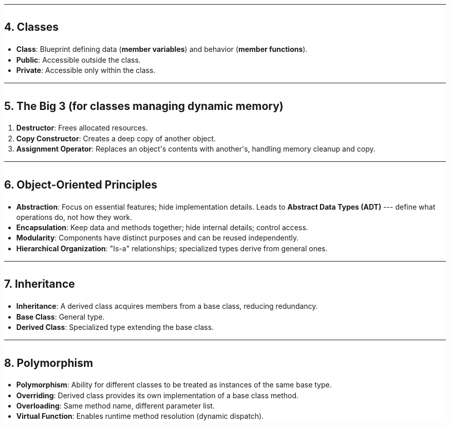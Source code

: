 ------------------------------------------------------------------------

## 4. **Classes**

- **Class**: Blueprint defining data (**member variables**) and behavior
  (**member functions**).
- **Public**: Accessible outside the class.
- **Private**: Accessible only within the class.

------------------------------------------------------------------------

## 5. **The Big 3** (for classes managing dynamic memory)

1.  **Destructor**: Frees allocated resources.
2.  **Copy Constructor**: Creates a deep copy of another object.
3.  **Assignment Operator**: Replaces an object's contents with
    another's, handling memory cleanup and copy.

------------------------------------------------------------------------

## 6. **Object-Oriented Principles**

- **Abstraction**: Focus on essential features; hide implementation
  details. Leads to **Abstract Data Types (ADT)** --- define what
  operations do, not how they work.
- **Encapsulation**: Keep data and methods together; hide internal
  details; control access.
- **Modularity**: Components have distinct purposes and can be reused
  independently.
- **Hierarchical Organization**: "Is-a" relationships; specialized types
  derive from general ones.

------------------------------------------------------------------------

## 7. **Inheritance**

- **Inheritance**: A derived class acquires members from a base class,
  reducing redundancy.
- **Base Class**: General type.
- **Derived Class**: Specialized type extending the base class.

------------------------------------------------------------------------

## 8. **Polymorphism**

- **Polymorphism**: Ability for different classes to be treated as
  instances of the same base type.
- **Overriding**: Derived class provides its own implementation of a
  base class method.
- **Overloading**: Same method name, different parameter list.
- **Virtual Function**: Enables runtime method resolution (dynamic
  dispatch).
